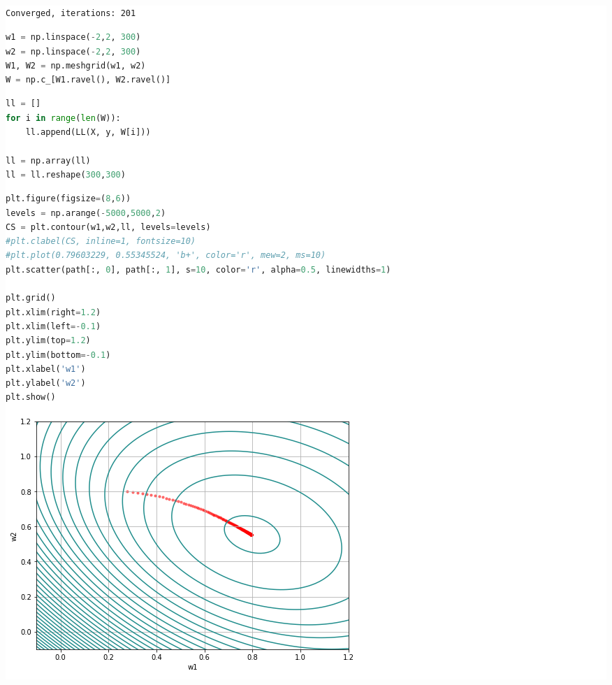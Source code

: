     Converged, iterations: 201



```python
w1 = np.linspace(-2,2, 300)
w2 = np.linspace(-2,2, 300)
W1, W2 = np.meshgrid(w1, w2)
W = np.c_[W1.ravel(), W2.ravel()]
```


```python
ll = []
for i in range(len(W)):
    ll.append(LL(X, y, W[i]))
    
ll = np.array(ll)
ll = ll.reshape(300,300)
```


```python
plt.figure(figsize=(8,6))
levels = np.arange(-5000,5000,2)
CS = plt.contour(w1,w2,ll, levels=levels)
#plt.clabel(CS, inline=1, fontsize=10)
#plt.plot(0.79603229, 0.55345524, 'b+', color='r', mew=2, ms=10)
plt.scatter(path[:, 0], path[:, 1], s=10, color='r', alpha=0.5, linewidths=1)

plt.grid()
plt.xlim(right=1.2)
plt.xlim(left=-0.1)
plt.ylim(top=1.2)
plt.ylim(bottom=-0.1)
plt.xlabel('w1')
plt.ylabel('w2')
plt.show()
```


![png](output_26_0.png)
